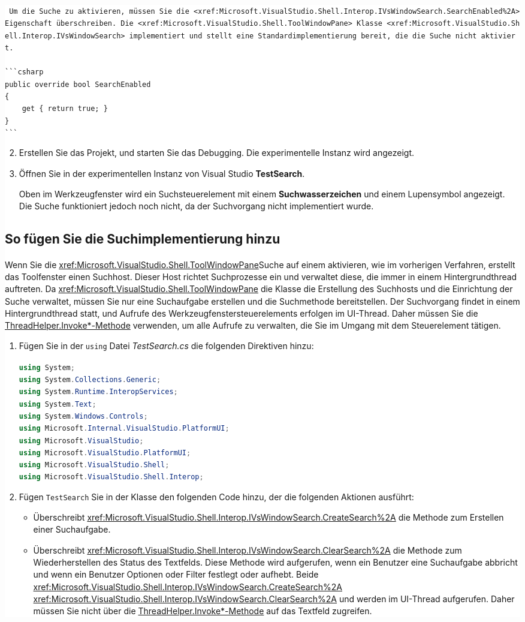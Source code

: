      Um die Suche zu aktivieren, müssen Sie die <xref:Microsoft.VisualStudio.Shell.Interop.IVsWindowSearch.SearchEnabled%2A> Eigenschaft überschreiben. Die <xref:Microsoft.VisualStudio.Shell.ToolWindowPane> Klasse <xref:Microsoft.VisualStudio.Shell.Interop.IVsWindowSearch> implementiert und stellt eine Standardimplementierung bereit, die die Suche nicht aktiviert.

    ```csharp
    public override bool SearchEnabled
    {
        get { return true; }
    }
    ```

2. Erstellen Sie das Projekt, und starten Sie das Debugging. Die experimentelle Instanz wird angezeigt.

3. Öffnen Sie in der experimentellen Instanz von Visual Studio **TestSearch**.

     Oben im Werkzeugfenster wird ein Suchsteuerelement mit einem **Suchwasserzeichen** und einem Lupensymbol angezeigt. Die Suche funktioniert jedoch noch nicht, da der Suchvorgang nicht implementiert wurde.

## <a name="to-add-the-search-implementation"></a>So fügen Sie die Suchimplementierung hinzu
 Wenn Sie die <xref:Microsoft.VisualStudio.Shell.ToolWindowPane>Suche auf einem aktivieren, wie im vorherigen Verfahren, erstellt das Toolfenster einen Suchhost. Dieser Host richtet Suchprozesse ein und verwaltet diese, die immer in einem Hintergrundthread auftreten. Da <xref:Microsoft.VisualStudio.Shell.ToolWindowPane> die Klasse die Erstellung des Suchhosts und die Einrichtung der Suche verwaltet, müssen Sie nur eine Suchaufgabe erstellen und die Suchmethode bereitstellen. Der Suchvorgang findet in einem Hintergrundthread statt, und Aufrufe des Werkzeugfenstersteuerelements erfolgen im UI-Thread. Daher müssen Sie die [ThreadHelper.Invoke*-Methode](https://msdn.microsoft.com/data/ee197798(v=vs.85)) verwenden, um alle Aufrufe zu verwalten, die Sie im Umgang mit dem Steuerelement tätigen.

1. Fügen Sie in der `using` Datei *TestSearch.cs* die folgenden Direktiven hinzu:

    ```csharp
    using System;
    using System.Collections.Generic;
    using System.Runtime.InteropServices;
    using System.Text;
    using System.Windows.Controls;
    using Microsoft.Internal.VisualStudio.PlatformUI;
    using Microsoft.VisualStudio;
    using Microsoft.VisualStudio.PlatformUI;
    using Microsoft.VisualStudio.Shell;
    using Microsoft.VisualStudio.Shell.Interop;
    ```

2. Fügen `TestSearch` Sie in der Klasse den folgenden Code hinzu, der die folgenden Aktionen ausführt:

    - Überschreibt <xref:Microsoft.VisualStudio.Shell.Interop.IVsWindowSearch.CreateSearch%2A> die Methode zum Erstellen einer Suchaufgabe.

    - Überschreibt <xref:Microsoft.VisualStudio.Shell.Interop.IVsWindowSearch.ClearSearch%2A> die Methode zum Wiederherstellen des Status des Textfelds. Diese Methode wird aufgerufen, wenn ein Benutzer eine Suchaufgabe abbricht und wenn ein Benutzer Optionen oder Filter festlegt oder aufhebt. Beide <xref:Microsoft.VisualStudio.Shell.Interop.IVsWindowSearch.CreateSearch%2A> <xref:Microsoft.VisualStudio.Shell.Interop.IVsWindowSearch.ClearSearch%2A> und werden im UI-Thread aufgerufen. Daher müssen Sie nicht über die [ThreadHelper.Invoke*-Methode](https://msdn.microsoft.com/data/ee197798(v=vs.85)) auf das Textfeld zugreifen.
